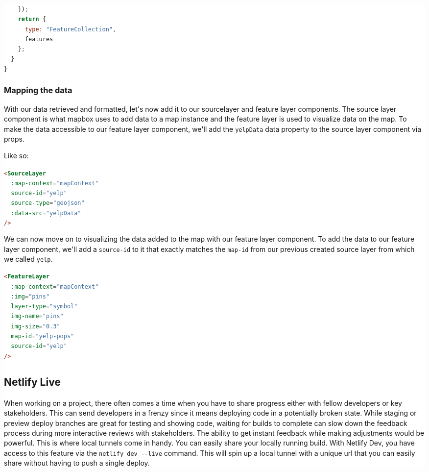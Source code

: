 ```js
    });
    return {
      type: "FeatureCollection",
      features
    };
  }
}
```

### Mapping the data
With our data retrieved and formatted, let's now add it to our sourcelayer and feature layer components. The source layer component is what mapbox uses to add data to a map instance and the feature layer is used to visualize data on the map. To make the data accessible to our feature layer component, we'll add the `yelpData` data property to the source layer component via props. 

Like so:

```html
<SourceLayer
  :map-context="mapContext"
  source-id="yelp"
  source-type="geojson"
  :data-src="yelpData"
/>
```

We can now move on to visualizing the data added to the map with our feature layer component. To add the data to our feature layer component, we'll add a `source-id` to it that exactly matches the `map-id` from our previous created source layer from which we called `yelp`.

```html
<FeatureLayer
  :map-context="mapContext"
  :img="pins"
  layer-type="symbol"
  img-name="pins"
  img-size="0.3"
  map-id="yelp-pops"
  source-id="yelp"
/>
```

## Netlify Live
When working on a project, there often comes a time when you have to share progress either with fellow developers or key stakeholders. This can send developers in a frenzy since it means deploying code in a potentially broken state. While staging or preview deploy branches are great for testing and showing code, waiting for builds to complete can slow down the feedback process during more interactive reviews with stakeholders. The ability to get instant feedback while making adjustments would be powerful. This is where local tunnels come in handy. You can easily share your locally running build. With Netlify Dev, you have access to this feature via the `netlify dev --live` command. This will spin up a local tunnel with a unique url that you can easily share without having to push a single deploy.
